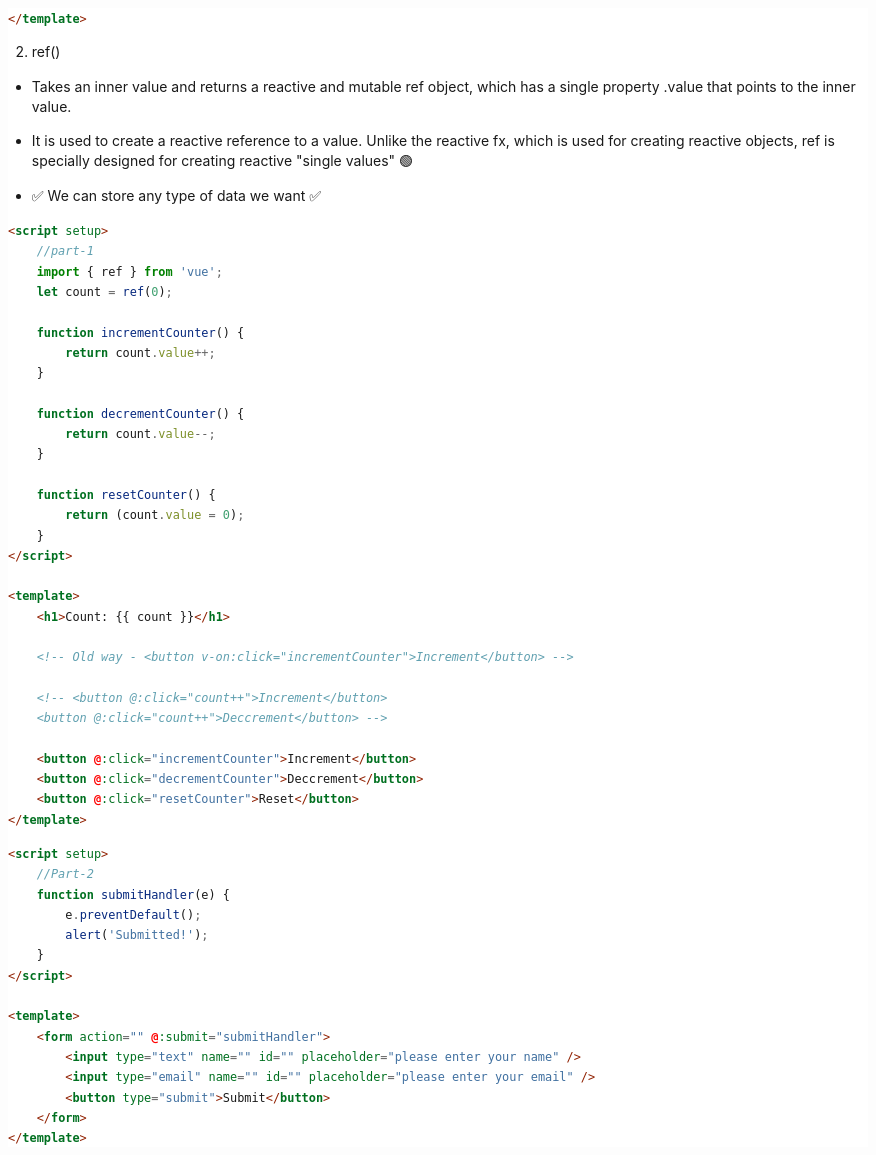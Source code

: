 ```html
</template>
```

2. ref()

- Takes an inner value and returns a reactive and mutable ref object, which has a single property .value that points to the inner value.

- It is used to create a reactive reference to a value. Unlike the reactive fx, which is used for creating reactive objects, ref is specially designed for creating reactive "single values" 🟢

- ✅ We can store any type of data we want ✅

```html
<script setup>
	//part-1
	import { ref } from 'vue';
	let count = ref(0);

	function incrementCounter() {
		return count.value++;
	}

	function decrementCounter() {
		return count.value--;
	}

	function resetCounter() {
		return (count.value = 0);
	}
</script>

<template>
	<h1>Count: {{ count }}</h1>

	<!-- Old way - <button v-on:click="incrementCounter">Increment</button> -->

	<!-- <button @:click="count++">Increment</button>
    <button @:click="count++">Deccrement</button> -->

	<button @:click="incrementCounter">Increment</button>
	<button @:click="decrementCounter">Deccrement</button>
	<button @:click="resetCounter">Reset</button>
</template>
```

```html
<script setup>
	//Part-2
	function submitHandler(e) {
		e.preventDefault();
		alert('Submitted!');
	}
</script>

<template>
	<form action="" @:submit="submitHandler">
		<input type="text" name="" id="" placeholder="please enter your name" />
		<input type="email" name="" id="" placeholder="please enter your email" />
		<button type="submit">Submit</button>
	</form>
</template>
```
